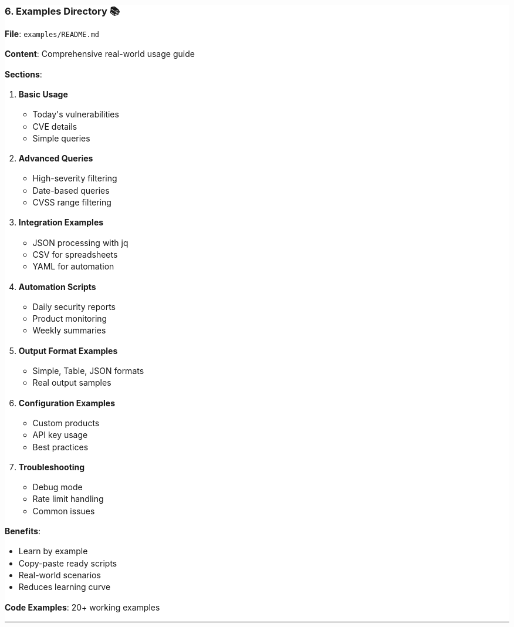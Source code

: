 
### 6. Examples Directory 📚

**File**: `examples/README.md`

**Content**: Comprehensive real-world usage guide

**Sections**:

1. **Basic Usage**

   - Today's vulnerabilities
   - CVE details
   - Simple queries

2. **Advanced Queries**

   - High-severity filtering
   - Date-based queries
   - CVSS range filtering

3. **Integration Examples**

   - JSON processing with jq
   - CSV for spreadsheets
   - YAML for automation

4. **Automation Scripts**

   - Daily security reports
   - Product monitoring
   - Weekly summaries

5. **Output Format Examples**

   - Simple, Table, JSON formats
   - Real output samples

6. **Configuration Examples**

   - Custom products
   - API key usage
   - Best practices

7. **Troubleshooting**
   - Debug mode
   - Rate limit handling
   - Common issues

**Benefits**:

- Learn by example
- Copy-paste ready scripts
- Real-world scenarios
- Reduces learning curve

**Code Examples**: 20+ working examples

---
